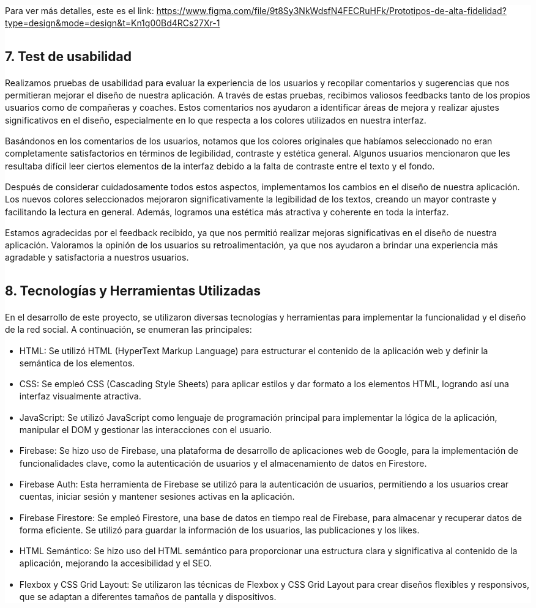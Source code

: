 Para ver más detalles, este es el link: 
https://www.figma.com/file/9t8Sy3NkWdsfN4FECRuHFk/Prototipos-de-alta-fidelidad?type=design&mode=design&t=Kn1g00Bd4RCs27Xr-1

## 7. Test de usabilidad

Realizamos pruebas de usabilidad para evaluar la experiencia de los usuarios y recopilar comentarios y sugerencias que nos permitieran mejorar el diseño de nuestra aplicación. A través de estas pruebas, recibimos valiosos feedbacks tanto de los propios usuarios como de compañeras y coaches. Estos comentarios nos ayudaron a identificar áreas de mejora y realizar ajustes significativos en el diseño, especialmente en lo que respecta a los colores utilizados en nuestra interfaz.

Basándonos en los comentarios de los usuarios, notamos que los colores originales que habíamos seleccionado no eran completamente satisfactorios en términos de legibilidad, contraste y estética general. Algunos usuarios mencionaron que les resultaba difícil leer ciertos elementos de la interfaz debido a la falta de contraste entre el texto y el fondo. 

Después de considerar cuidadosamente todos estos aspectos, implementamos los cambios en el diseño de nuestra aplicación. Los nuevos colores seleccionados mejoraron significativamente la legibilidad de los textos, creando un mayor contraste y facilitando la lectura en general. Además, logramos una estética más atractiva y coherente en toda la interfaz.

Estamos agradecidas por el feedback recibido, ya que nos permitió realizar mejoras significativas en el diseño de nuestra aplicación. Valoramos la opinión de los usuarios su retroalimentación, ya que nos ayudaron a brindar una experiencia más agradable y satisfactoria a nuestros usuarios.

## 8. Tecnologías y Herramientas Utilizadas

En el desarrollo de este proyecto, se utilizaron diversas tecnologías y herramientas para implementar la funcionalidad y el diseño de la red social. A continuación, se enumeran las principales:

- HTML: Se utilizó HTML (HyperText Markup Language) para estructurar el contenido de la aplicación web y definir la semántica de los elementos.

- CSS: Se empleó CSS (Cascading Style Sheets) para aplicar estilos y dar formato a los elementos HTML, logrando así una interfaz visualmente atractiva.

- JavaScript: Se utilizó JavaScript como lenguaje de programación principal para implementar la lógica de la aplicación, manipular el DOM y gestionar las interacciones con el usuario.

- Firebase: Se hizo uso de Firebase, una plataforma de desarrollo de aplicaciones web de Google, para la implementación de funcionalidades clave, como la autenticación de usuarios y el almacenamiento de datos en Firestore.

- Firebase Auth: Esta herramienta de Firebase se utilizó para la autenticación de usuarios, permitiendo a los usuarios crear cuentas, iniciar sesión y mantener sesiones activas en la aplicación.

- Firebase Firestore: Se empleó Firestore, una base de datos en tiempo real de Firebase, para almacenar y recuperar datos de forma eficiente. Se utilizó para guardar la información de los usuarios, las publicaciones y los likes.

- HTML Semántico: Se hizo uso del HTML semántico para proporcionar una estructura clara y significativa al contenido de la aplicación, mejorando la accesibilidad y el SEO.

- Flexbox y CSS Grid Layout: Se utilizaron las técnicas de Flexbox y CSS Grid Layout para crear diseños flexibles y responsivos, que se adaptan a diferentes tamaños de pantalla y dispositivos.
